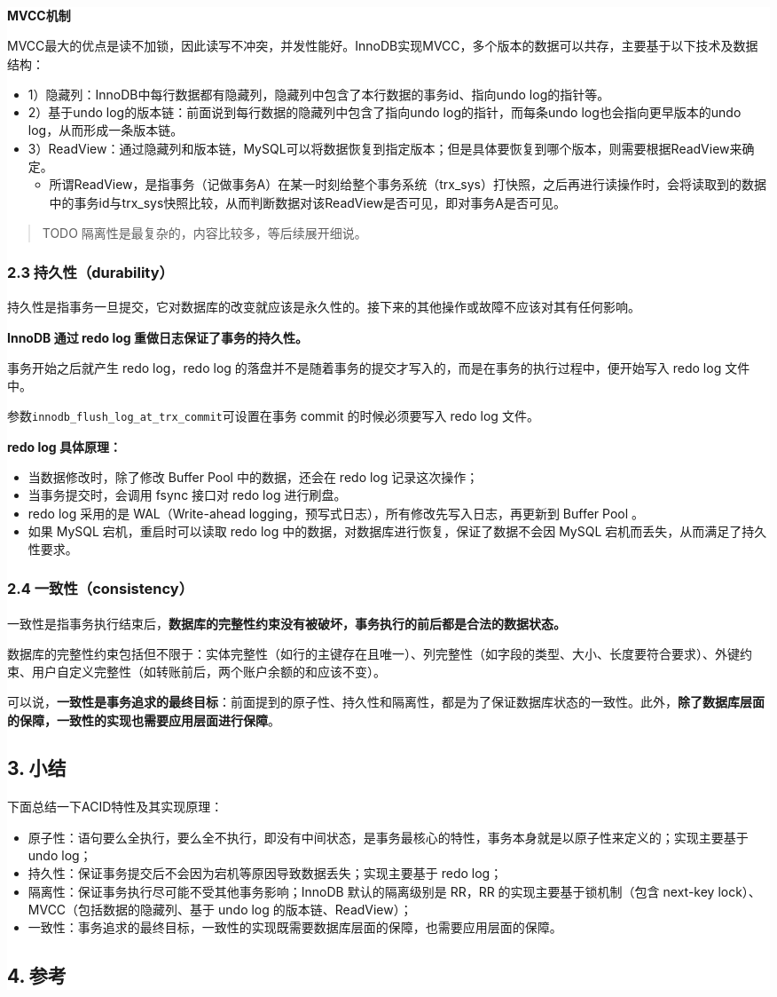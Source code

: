 **MVCC机制**

MVCC最大的优点是读不加锁，因此读写不冲突，并发性能好。InnoDB实现MVCC，多个版本的数据可以共存，主要基于以下技术及数据结构：

* 1）隐藏列：InnoDB中每行数据都有隐藏列，隐藏列中包含了本行数据的事务id、指向undo log的指针等。
* 2）基于undo log的版本链：前面说到每行数据的隐藏列中包含了指向undo log的指针，而每条undo log也会指向更早版本的undo log，从而形成一条版本链。
* 3）ReadView：通过隐藏列和版本链，MySQL可以将数据恢复到指定版本；但是具体要恢复到哪个版本，则需要根据ReadView来确定。
  * 所谓ReadView，是指事务（记做事务A）在某一时刻给整个事务系统（trx_sys）打快照，之后再进行读操作时，会将读取到的数据中的事务id与trx_sys快照比较，从而判断数据对该ReadView是否可见，即对事务A是否可见。



> TODO 隔离性是最复杂的，内容比较多，等后续展开细说。



### 2.3 持久性（durability）

持久性是指事务一旦提交，它对数据库的改变就应该是永久性的。接下来的其他操作或故障不应该对其有任何影响。

**InnoDB 通过 redo log 重做日志保证了事务的持久性。**

事务开始之后就产生 redo log，redo log 的落盘并不是随着事务的提交才写入的，而是在事务的执行过程中，便开始写入 redo log 文件中。

参数`innodb_flush_log_at_trx_commit`可设置在事务 commit 的时候必须要写入 redo log 文件。

**redo log 具体原理：**

* 当数据修改时，除了修改 Buffer Pool 中的数据，还会在 redo log 记录这次操作；
* 当事务提交时，会调用 fsync 接口对 redo log 进行刷盘。
* redo log 采用的是 WAL（Write-ahead logging，预写式日志），所有修改先写入日志，再更新到 Buffer Pool 。
* 如果 MySQL 宕机，重启时可以读取 redo log 中的数据，对数据库进行恢复，保证了数据不会因 MySQL 宕机而丢失，从而满足了持久性要求。



### 2.4 一致性（consistency）

一致性是指事务执行结束后，**数据库的完整性约束没有被破坏，事务执行的前后都是合法的数据状态。**

数据库的完整性约束包括但不限于：实体完整性（如行的主键存在且唯一）、列完整性（如字段的类型、大小、长度要符合要求）、外键约束、用户自定义完整性（如转账前后，两个账户余额的和应该不变）。



可以说，**一致性是事务追求的最终目标**：前面提到的原子性、持久性和隔离性，都是为了保证数据库状态的一致性。此外，**除了数据库层面的保障，一致性的实现也需要应用层面进行保障**。



## 3. 小结

下面总结一下ACID特性及其实现原理：

- 原子性：语句要么全执行，要么全不执行，即没有中间状态，是事务最核心的特性，事务本身就是以原子性来定义的；实现主要基于 undo log；
- 持久性：保证事务提交后不会因为宕机等原因导致数据丢失；实现主要基于 redo log；
- 隔离性：保证事务执行尽可能不受其他事务影响；InnoDB 默认的隔离级别是 RR，RR 的实现主要基于锁机制（包含 next-key lock）、MVCC（包括数据的隐藏列、基于 undo log 的版本链、ReadView）；
- 一致性：事务追求的最终目标，一致性的实现既需要数据库层面的保障，也需要应用层面的保障。



## 4. 参考
